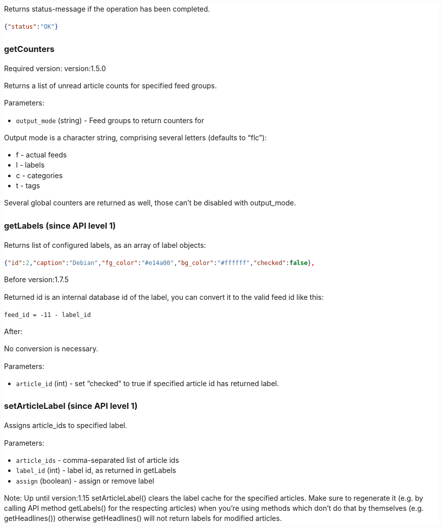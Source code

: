 Returns status-message if the operation has been completed.

```json
{"status":"OK"}
```

### getCounters

Required version: version:1.5.0

Returns a list of unread article counts for specified feed groups.

Parameters:

-   ``output_mode`` (string) - Feed groups to return counters for

Output mode is a character string, comprising several letters (defaults
to “flc”):

-   f - actual feeds
-   l - labels
-   c - categories
-   t - tags

Several global counters are returned as well, those can’t be disabled
with output\_mode.

### getLabels (since API level 1)

Returns list of configured labels, as an array of label objects:

```json
{"id":2,"caption":"Debian","fg_color":"#e14a00","bg_color":"#ffffff","checked":false},
```

Before version:1.7.5

Returned id is an internal database id of the label, you can convert it
to the valid feed id like this:

<code>feed\_id = \-11 - label\_id</code>

After:

No conversion is necessary.

Parameters:

* ``article_id`` (int) - set “checked” to true if specified article id has returned label.

### setArticleLabel (since API level 1)

Assigns article\_ids to specified label.

Parameters:

* ``article_ids`` - comma-separated list of article ids
* ``label_id`` (int) - label id, as returned in getLabels
* ``assign`` (boolean) - assign or remove label

Note: Up until version:1.15 setArticleLabel() clears the label cache for
the specified articles. Make sure to regenerate it (e.g. by calling API
method getLabels() for the respecting articles) when you’re using
methods which don’t do that by themselves (e.g. getHeadlines())
otherwise getHeadlines() will not return labels for modified articles.
